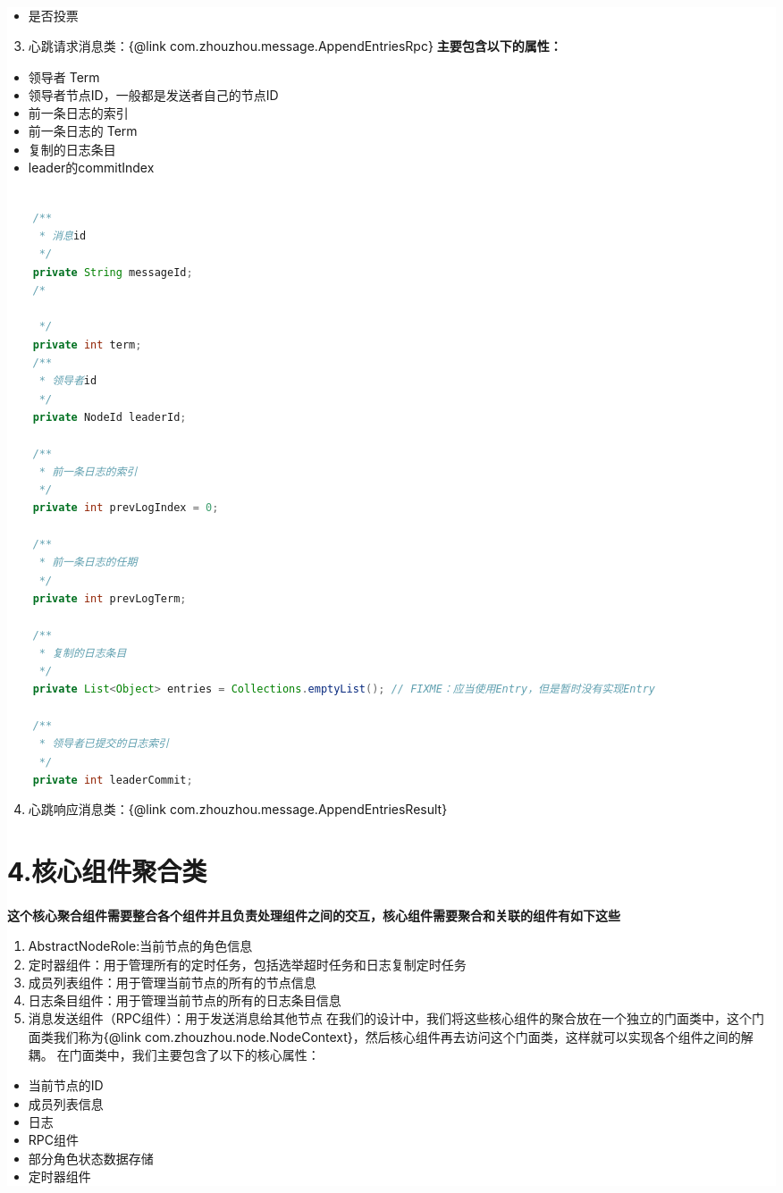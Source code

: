 - 是否投票
3. 心跳请求消息类：{@link com.zhouzhou.message.AppendEntriesRpc}
**主要包含以下的属性：**
- 领导者 Term
- 领导者节点ID，一般都是发送者自己的节点ID
- 前一条日志的索引
- 前一条日志的 Term
- 复制的日志条目
- leader的commitIndex
```java

    /**
     * 消息id
     */
    private String messageId;
    /*

     */
    private int term;
    /**
     * 领导者id
     */
    private NodeId leaderId;

    /**
     * 前一条日志的索引
     */
    private int prevLogIndex = 0;

    /**
     * 前一条日志的任期
     */
    private int prevLogTerm;

    /**
     * 复制的日志条目
     */
    private List<Object> entries = Collections.emptyList(); // FIXME：应当使用Entry，但是暂时没有实现Entry

    /**
     * 领导者已提交的日志索引
     */
    private int leaderCommit;
```
4. 心跳响应消息类：{@link com.zhouzhou.message.AppendEntriesResult}
# 4.核心组件聚合类
**这个核心聚合组件需要整合各个组件并且负责处理组件之间的交互，核心组件需要聚合和关联的组件有如下这些**
1. AbstractNodeRole:当前节点的角色信息
2. 定时器组件：用于管理所有的定时任务，包括选举超时任务和日志复制定时任务
3. 成员列表组件：用于管理当前节点的所有的节点信息
4. 日志条目组件：用于管理当前节点的所有的日志条目信息
5. 消息发送组件（RPC组件）：用于发送消息给其他节点
在我们的设计中，我们将这些核心组件的聚合放在一个独立的门面类中，这个门面类我们称为{@link com.zhouzhou.node.NodeContext}，然后核心组件再去访问这个门面类，这样就可以实现各个组件之间的解耦。
在门面类中，我们主要包含了以下的核心属性：
- 当前节点的ID
- 成员列表信息
- 日志
- RPC组件
- 部分角色状态数据存储
- 定时器组件
```java

```
